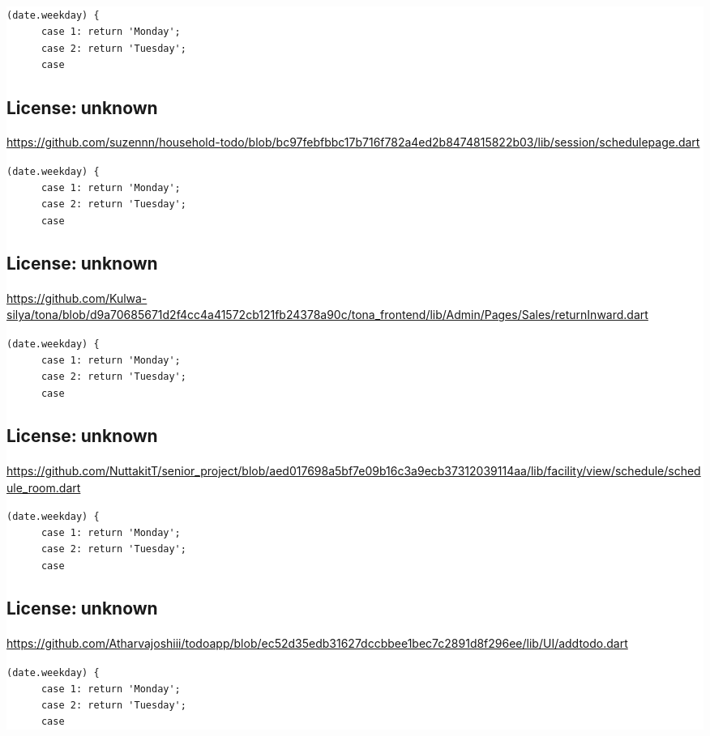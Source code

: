 ```
(date.weekday) {
      case 1: return 'Monday';
      case 2: return 'Tuesday';
      case 
```


## License: unknown
https://github.com/suzennn/household-todo/blob/bc97febfbbc17b716f782a4ed2b8474815822b03/lib/session/schedulepage.dart

```
(date.weekday) {
      case 1: return 'Monday';
      case 2: return 'Tuesday';
      case 
```


## License: unknown
https://github.com/Kulwa-silya/tona/blob/d9a70685671d2f4cc4a41572cb121fb24378a90c/tona_frontend/lib/Admin/Pages/Sales/returnInward.dart

```
(date.weekday) {
      case 1: return 'Monday';
      case 2: return 'Tuesday';
      case 
```


## License: unknown
https://github.com/NuttakitT/senior_project/blob/aed017698a5bf7e09b16c3a9ecb37312039114aa/lib/facility/view/schedule/schedule_room.dart

```
(date.weekday) {
      case 1: return 'Monday';
      case 2: return 'Tuesday';
      case 
```


## License: unknown
https://github.com/Atharvajoshiii/todoapp/blob/ec52d35edb31627dccbbee1bec7c2891d8f296ee/lib/UI/addtodo.dart

```
(date.weekday) {
      case 1: return 'Monday';
      case 2: return 'Tuesday';
      case 
```
